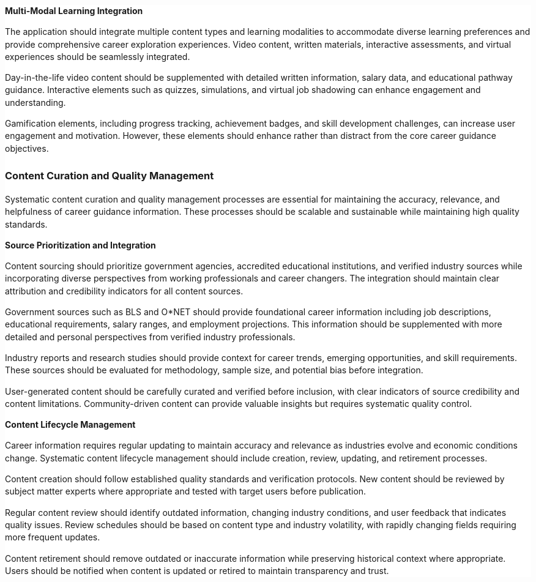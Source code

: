 **Multi-Modal Learning Integration**

The application should integrate multiple content types and learning modalities to accommodate diverse learning preferences and provide comprehensive career exploration experiences. Video content, written materials, interactive assessments, and virtual experiences should be seamlessly integrated.

Day-in-the-life video content should be supplemented with detailed written information, salary data, and educational pathway guidance. Interactive elements such as quizzes, simulations, and virtual job shadowing can enhance engagement and understanding.

Gamification elements, including progress tracking, achievement badges, and skill development challenges, can increase user engagement and motivation. However, these elements should enhance rather than distract from the core career guidance objectives.

### Content Curation and Quality Management

Systematic content curation and quality management processes are essential for maintaining the accuracy, relevance, and helpfulness of career guidance information. These processes should be scalable and sustainable while maintaining high quality standards.

**Source Prioritization and Integration**

Content sourcing should prioritize government agencies, accredited educational institutions, and verified industry sources while incorporating diverse perspectives from working professionals and career changers. The integration should maintain clear attribution and credibility indicators for all content sources.

Government sources such as BLS and O*NET should provide foundational career information including job descriptions, educational requirements, salary ranges, and employment projections. This information should be supplemented with more detailed and personal perspectives from verified industry professionals.

Industry reports and research studies should provide context for career trends, emerging opportunities, and skill requirements. These sources should be evaluated for methodology, sample size, and potential bias before integration.

User-generated content should be carefully curated and verified before inclusion, with clear indicators of source credibility and content limitations. Community-driven content can provide valuable insights but requires systematic quality control.

**Content Lifecycle Management**

Career information requires regular updating to maintain accuracy and relevance as industries evolve and economic conditions change. Systematic content lifecycle management should include creation, review, updating, and retirement processes.

Content creation should follow established quality standards and verification protocols. New content should be reviewed by subject matter experts where appropriate and tested with target users before publication.

Regular content review should identify outdated information, changing industry conditions, and user feedback that indicates quality issues. Review schedules should be based on content type and industry volatility, with rapidly changing fields requiring more frequent updates.

Content retirement should remove outdated or inaccurate information while preserving historical context where appropriate. Users should be notified when content is updated or retired to maintain transparency and trust.
